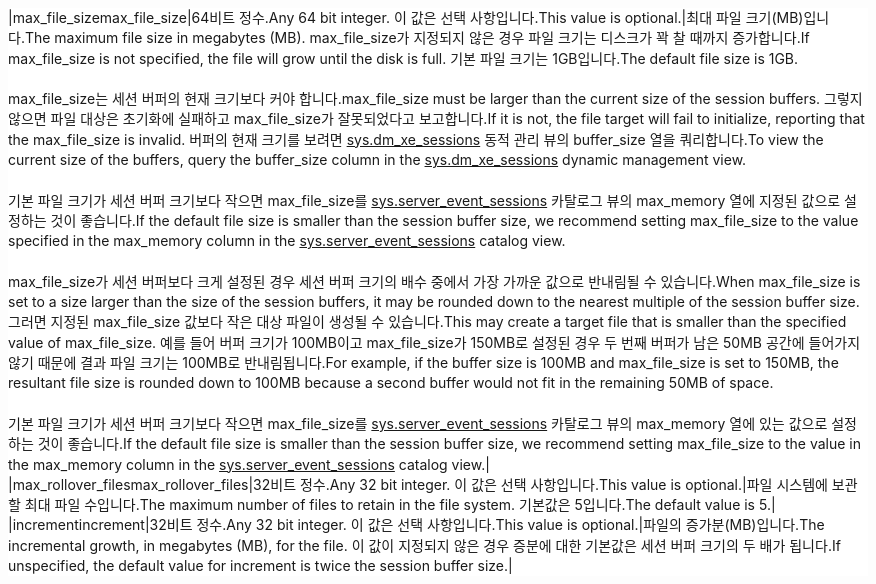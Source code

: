 |<span data-ttu-id="da807-113">max_file_size</span><span class="sxs-lookup"><span data-stu-id="da807-113">max_file_size</span></span>|<span data-ttu-id="da807-114">64비트 정수.</span><span class="sxs-lookup"><span data-stu-id="da807-114">Any 64 bit integer.</span></span> <span data-ttu-id="da807-115">이 값은 선택 사항입니다.</span><span class="sxs-lookup"><span data-stu-id="da807-115">This value is optional.</span></span>|<span data-ttu-id="da807-116">최대 파일 크기(MB)입니다.</span><span class="sxs-lookup"><span data-stu-id="da807-116">The maximum file size in megabytes (MB).</span></span> <span data-ttu-id="da807-117">max_file_size가 지정되지 않은 경우 파일 크기는 디스크가 꽉 찰 때까지 증가합니다.</span><span class="sxs-lookup"><span data-stu-id="da807-117">If max_file_size is not specified, the file will grow until the disk is full.</span></span> <span data-ttu-id="da807-118">기본 파일 크기는 1GB입니다.</span><span class="sxs-lookup"><span data-stu-id="da807-118">The default file size is 1GB.</span></span><br /><br /> <span data-ttu-id="da807-119">max_file_size는 세션 버퍼의 현재 크기보다 커야 합니다.</span><span class="sxs-lookup"><span data-stu-id="da807-119">max_file_size must be larger than the current size of the session buffers.</span></span> <span data-ttu-id="da807-120">그렇지 않으면 파일 대상은 초기화에 실패하고 max_file_size가 잘못되었다고 보고합니다.</span><span class="sxs-lookup"><span data-stu-id="da807-120">If it is not, the file target will fail to initialize, reporting that the max_file_size is invalid.</span></span> <span data-ttu-id="da807-121">버퍼의 현재 크기를 보려면 [sys.dm_xe_sessions](/sql/relational-databases/system-dynamic-management-views/sys-dm-xe-sessions-transact-sql) 동적 관리 뷰의 buffer_size 열을 쿼리합니다.</span><span class="sxs-lookup"><span data-stu-id="da807-121">To view the current size of the buffers, query the buffer_size column in the [sys.dm_xe_sessions](/sql/relational-databases/system-dynamic-management-views/sys-dm-xe-sessions-transact-sql) dynamic management view.</span></span><br /><br /> <span data-ttu-id="da807-122">기본 파일 크기가 세션 버퍼 크기보다 작으면 max_file_size를 [sys.server_event_sessions](/sql/relational-databases/system-catalog-views/sys-server-event-sessions-transact-sql) 카탈로그 뷰의 max_memory 열에 지정된 값으로 설정하는 것이 좋습니다.</span><span class="sxs-lookup"><span data-stu-id="da807-122">If the default file size is smaller than the session buffer size, we recommend setting max_file_size to the value specified in the max_memory column in the [sys.server_event_sessions](/sql/relational-databases/system-catalog-views/sys-server-event-sessions-transact-sql) catalog view.</span></span><br /><br /> <span data-ttu-id="da807-123">max_file_size가 세션 버퍼보다 크게 설정된 경우 세션 버퍼 크기의 배수 중에서 가장 가까운 값으로 반내림될 수 있습니다.</span><span class="sxs-lookup"><span data-stu-id="da807-123">When max_file_size is set to a size larger than the size of the session buffers, it may be rounded down to the nearest multiple of the session buffer size.</span></span> <span data-ttu-id="da807-124">그러면 지정된 max_file_size 값보다 작은 대상 파일이 생성될 수 있습니다.</span><span class="sxs-lookup"><span data-stu-id="da807-124">This may create a target file that is smaller than the specified value of max_file_size.</span></span> <span data-ttu-id="da807-125">예를 들어 버퍼 크기가 100MB이고 max_file_size가 150MB로 설정된 경우 두 번째 버퍼가 남은 50MB 공간에 들어가지 않기 때문에 결과 파일 크기는 100MB로 반내림됩니다.</span><span class="sxs-lookup"><span data-stu-id="da807-125">For example, if the buffer size is 100MB and max_file_size is set to 150MB, the resultant file size is rounded down to 100MB because a second buffer would not fit in the remaining 50MB of space.</span></span><br /><br /> <span data-ttu-id="da807-126">기본 파일 크기가 세션 버퍼 크기보다 작으면 max_file_size를 [sys.server_event_sessions](/sql/relational-databases/system-catalog-views/sys-server-event-sessions-transact-sql) 카탈로그 뷰의 max_memory 열에 있는 값으로 설정하는 것이 좋습니다.</span><span class="sxs-lookup"><span data-stu-id="da807-126">If the default file size is smaller than the session buffer size, we recommend setting max_file_size to the value in the max_memory column in the [sys.server_event_sessions](/sql/relational-databases/system-catalog-views/sys-server-event-sessions-transact-sql) catalog view.</span></span>|  
|<span data-ttu-id="da807-127">max_rollover_files</span><span class="sxs-lookup"><span data-stu-id="da807-127">max_rollover_files</span></span>|<span data-ttu-id="da807-128">32비트 정수.</span><span class="sxs-lookup"><span data-stu-id="da807-128">Any 32 bit integer.</span></span> <span data-ttu-id="da807-129">이 값은 선택 사항입니다.</span><span class="sxs-lookup"><span data-stu-id="da807-129">This value is optional.</span></span>|<span data-ttu-id="da807-130">파일 시스템에 보관할 최대 파일 수입니다.</span><span class="sxs-lookup"><span data-stu-id="da807-130">The maximum number of files to retain in the file system.</span></span> <span data-ttu-id="da807-131">기본값은 5입니다.</span><span class="sxs-lookup"><span data-stu-id="da807-131">The default value is 5.</span></span>|  
|<span data-ttu-id="da807-132">increment</span><span class="sxs-lookup"><span data-stu-id="da807-132">increment</span></span>|<span data-ttu-id="da807-133">32비트 정수.</span><span class="sxs-lookup"><span data-stu-id="da807-133">Any 32 bit integer.</span></span> <span data-ttu-id="da807-134">이 값은 선택 사항입니다.</span><span class="sxs-lookup"><span data-stu-id="da807-134">This value is optional.</span></span>|<span data-ttu-id="da807-135">파일의 증가분(MB)입니다.</span><span class="sxs-lookup"><span data-stu-id="da807-135">The incremental growth, in megabytes (MB), for the file.</span></span> <span data-ttu-id="da807-136">이 값이 지정되지 않은 경우 증분에 대한 기본값은 세션 버퍼 크기의 두 배가 됩니다.</span><span class="sxs-lookup"><span data-stu-id="da807-136">If unspecified, the default value for increment is twice the session buffer size.</span></span>|  
  